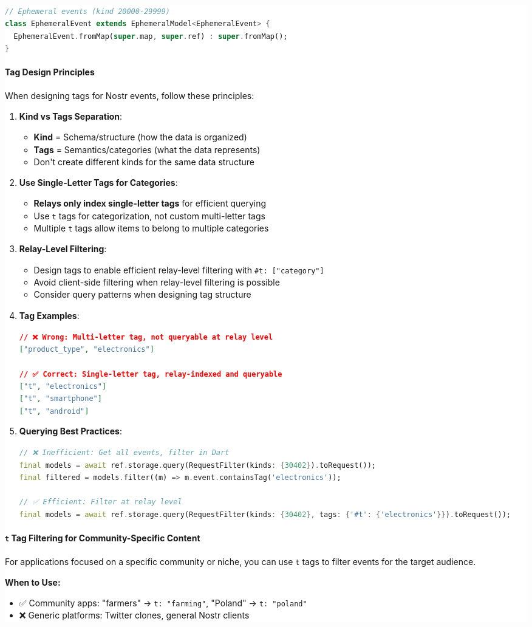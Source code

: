 ```dart
// Ephemeral events (kind 20000-29999)
class EphemeralEvent extends EphemeralModel<EphemeralEvent> {
  EphemeralEvent.fromMap(super.map, super.ref) : super.fromMap();
}
```



#### Tag Design Principles

When designing tags for Nostr events, follow these principles:

1. **Kind vs Tags Separation**:
   - **Kind** = Schema/structure (how the data is organized)
   - **Tags** = Semantics/categories (what the data represents)
   - Don't create different kinds for the same data structure

2. **Use Single-Letter Tags for Categories**:
   - **Relays only index single-letter tags** for efficient querying
   - Use `t` tags for categorization, not custom multi-letter tags
   - Multiple `t` tags allow items to belong to multiple categories

3. **Relay-Level Filtering**:
   - Design tags to enable efficient relay-level filtering with `#t: ["category"]`
   - Avoid client-side filtering when relay-level filtering is possible
   - Consider query patterns when designing tag structure

4. **Tag Examples**:
   ```json
   // ❌ Wrong: Multi-letter tag, not queryable at relay level
   ["product_type", "electronics"]
   
   // ✅ Correct: Single-letter tag, relay-indexed and queryable
   ["t", "electronics"]
   ["t", "smartphone"]
   ["t", "android"]
   ```

5. **Querying Best Practices**:
   ```dart
   // ❌ Inefficient: Get all events, filter in Dart
   final models = await ref.storage.query(RequestFilter(kinds: {30402}).toRequest());
   final filtered = models.filter((m) => m.event.containsTag('electronics'));
   
   // ✅ Efficient: Filter at relay level
   final models = await ref.storage.query(RequestFilter(kinds: {30402}, tags: {'#t': {'electronics'}}).toRequest());
   ```

#### `t` Tag Filtering for Community-Specific Content

For applications focused on a specific community or niche, you can use `t` tags to filter events for the target audience.

**When to Use:**
- ✅ Community apps: "farmers" → `t: "farming"`, "Poland" → `t: "poland"`
- ❌ Generic platforms: Twitter clones, general Nostr clients
